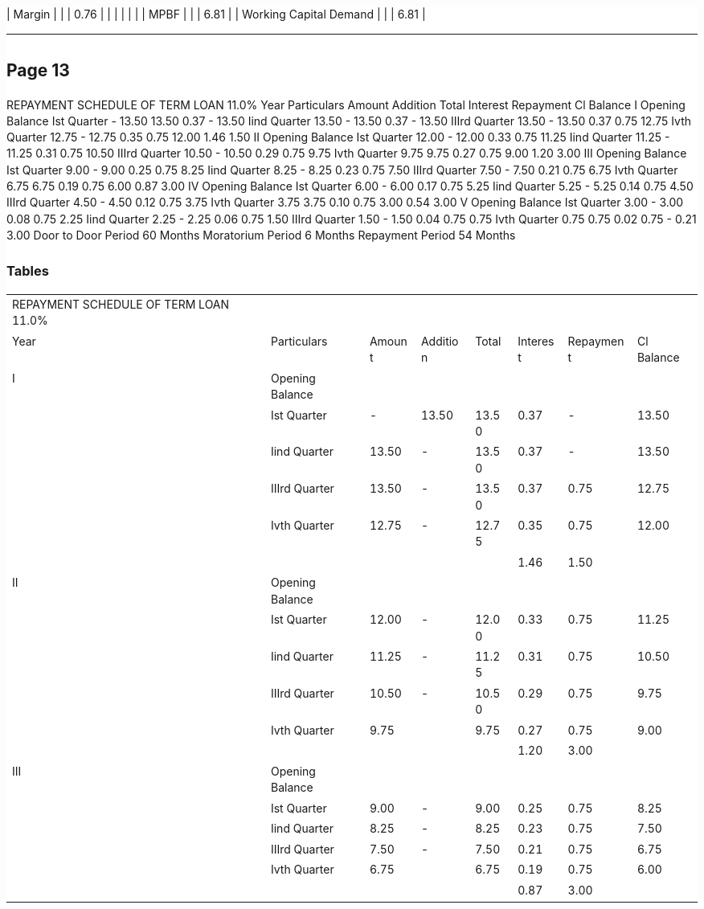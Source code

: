 | Margin |  |  | 0.76 |
|  |  |  |  |
| MPBF |  |  | 6.81 |
| Working Capital Demand |  |  | 6.81 |

---

## Page 13

REPAYMENT SCHEDULE OF TERM LOAN 11.0% Year Particulars Amount Addition Total Interest Repayment Cl Balance I Opening Balance Ist Quarter - 13.50 13.50 0.37 - 13.50 Iind Quarter 13.50 - 13.50 0.37 - 13.50 IIIrd Quarter 13.50 - 13.50 0.37 0.75 12.75 Ivth Quarter 12.75 - 12.75 0.35 0.75 12.00 1.46 1.50 II Opening Balance Ist Quarter 12.00 - 12.00 0.33 0.75 11.25 Iind Quarter 11.25 - 11.25 0.31 0.75 10.50 IIIrd Quarter 10.50 - 10.50 0.29 0.75 9.75 Ivth Quarter 9.75 9.75 0.27 0.75 9.00 1.20 3.00 III Opening Balance Ist Quarter 9.00 - 9.00 0.25 0.75 8.25 Iind Quarter 8.25 - 8.25 0.23 0.75 7.50 IIIrd Quarter 7.50 - 7.50 0.21 0.75 6.75 Ivth Quarter 6.75 6.75 0.19 0.75 6.00 0.87 3.00 IV Opening Balance Ist Quarter 6.00 - 6.00 0.17 0.75 5.25 Iind Quarter 5.25 - 5.25 0.14 0.75 4.50 IIIrd Quarter 4.50 - 4.50 0.12 0.75 3.75 Ivth Quarter 3.75 3.75 0.10 0.75 3.00 0.54 3.00 V Opening Balance Ist Quarter 3.00 - 3.00 0.08 0.75 2.25 Iind Quarter 2.25 - 2.25 0.06 0.75 1.50 IIIrd Quarter 1.50 - 1.50 0.04 0.75 0.75 Ivth Quarter 0.75 0.75 0.02 0.75 - 0.21 3.00 Door to Door Period 60 Months Moratorium Period 6 Months Repayment Period 54 Months

### Tables

|  |  |  |  |  |  |  |  |
|---|---|---|---|---|---|---|---|
| REPAYMENT SCHEDULE OF TERM LOAN 11.0% |  |  |  |  |  |  |  |
| Year | Particulars | Amount | Addition | Total | Interest | Repayment | Cl Balance |
| I | Opening Balance |  |  |  |  |  |  |
|  | Ist Quarter | - | 13.50 | 13.50 | 0.37 | - | 13.50 |
|  | Iind Quarter | 13.50 | - | 13.50 | 0.37 | - | 13.50 |
|  | IIIrd Quarter | 13.50 | - | 13.50 | 0.37 | 0.75 | 12.75 |
|  | Ivth Quarter | 12.75 | - | 12.75 | 0.35 | 0.75 | 12.00 |
|  |  |  |  |  | 1.46 | 1.50 |  |
| II | Opening Balance |  |  |  |  |  |  |
|  | Ist Quarter | 12.00 | - | 12.00 | 0.33 | 0.75 | 11.25 |
|  | Iind Quarter | 11.25 | - | 11.25 | 0.31 | 0.75 | 10.50 |
|  | IIIrd Quarter | 10.50 | - | 10.50 | 0.29 | 0.75 | 9.75 |
|  | Ivth Quarter | 9.75 |  | 9.75 | 0.27 | 0.75 | 9.00 |
|  |  |  |  |  | 1.20 | 3.00 |  |
| III | Opening Balance |  |  |  |  |  |  |
|  | Ist Quarter | 9.00 | - | 9.00 | 0.25 | 0.75 | 8.25 |
|  | Iind Quarter | 8.25 | - | 8.25 | 0.23 | 0.75 | 7.50 |
|  | IIIrd Quarter | 7.50 | - | 7.50 | 0.21 | 0.75 | 6.75 |
|  | Ivth Quarter | 6.75 |  | 6.75 | 0.19 | 0.75 | 6.00 |
|  |  |  |  |  | 0.87 | 3.00 |  |